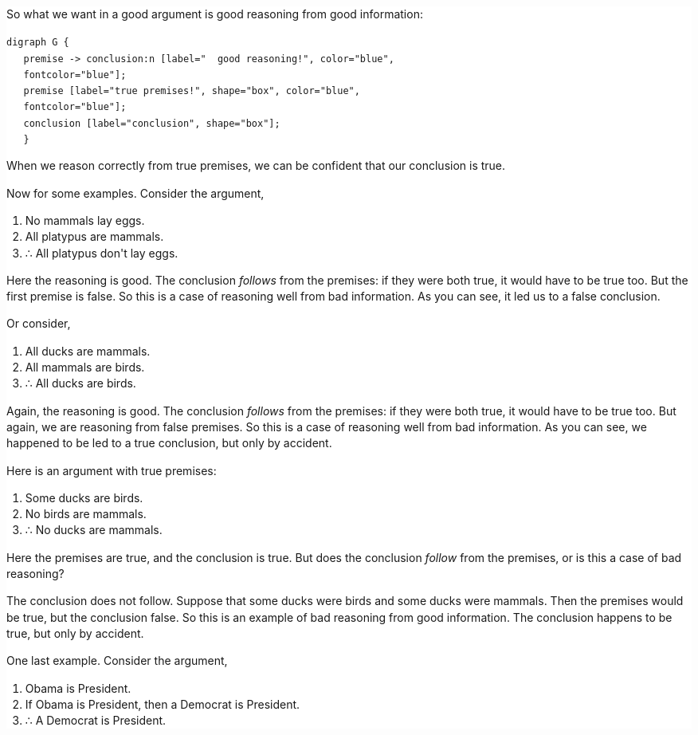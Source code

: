 So what we want in a good argument is good reasoning from good information:

``` {.dot}
digraph G {
   premise -> conclusion:n [label="  good reasoning!", color="blue",
   fontcolor="blue"];
   premise [label="true premises!", shape="box", color="blue",
   fontcolor="blue"];
   conclusion [label="conclusion", shape="box"];
   }
```

When we reason correctly from true premises, we can be confident that our
conclusion is true.

Now for some examples. Consider the argument,

1.  No mammals lay eggs.
2.  All platypus are mammals.
3.  ∴ All platypus don't lay eggs.

Here the reasoning is good. The conclusion *follows* from the premises: if
they were both true, it would have to be true too. But the first premise is
false. So this is a case of reasoning well from bad information. As you can
see, it led us to a false conclusion.

Or consider,

1.  All ducks are mammals.
2.  All mammals are birds.
3.  ∴ All ducks are birds.

Again, the reasoning is good. The conclusion *follows* from the premises: if
they were both true, it would have to be true too. But again, we are reasoning
from false premises. So this is a case of reasoning well from bad information.
As you can see, we happened to be led to a true conclusion, but only by
accident.

Here is an argument with true premises:

1.  Some ducks are birds.
2.  No birds are mammals.
3.  ∴ No ducks are mammals.

Here the premises are true, and the conclusion is true. But does the
conclusion *follow* from the premises, or is this a case of bad reasoning?

<div class="answers">

The conclusion does not follow. Suppose that some ducks were birds and some
ducks were mammals. Then the premises would be true, but the conclusion false.
So this is an example of bad reasoning from good information. The conclusion
happens to be true, but only by accident.

</div>

One last example. Consider the argument,

1.  Obama is President.
2.  If Obama is President, then a Democrat is President.
3.  ∴ A Democrat is President.


[^1]: Borrowed from Pospesel, p. 76.
  [Aristotle (384-322 BCE)]: /images/aristotle.png
  [first logician was Aristotle]: http://plato.stanford.edu/entries/aristotle-logic/
  [The Laws of Thought]: http://gutenberg.org/ebooks/15114
  [Gottlob Frege]: http://plato.stanford.edu/entries/frege/
  [George Boole (1815-1864)]: /images/boole.jpg
  [Gottlob Frege (1848-1925)]: /images/frege.jpg
  [traditional sub-disciplines of Philosophy]: /handouts/brief-overview-of-areas-of-philosophy.html
  [liberal arts]: https://en.wikipedia.org/wiki/Seven_liberal_arts#Seven_liberal_arts
  [Augustus De Morgan (1806-1871)]: /images/demorgan.jpg
  [No Cars Allowed]: /images/nocars.png
  [Cretaceous–Paleogene extinction event]: https://en.wikipedia.org/wiki/Cretaceous%E2%80%93Paleogene_extinction_event
